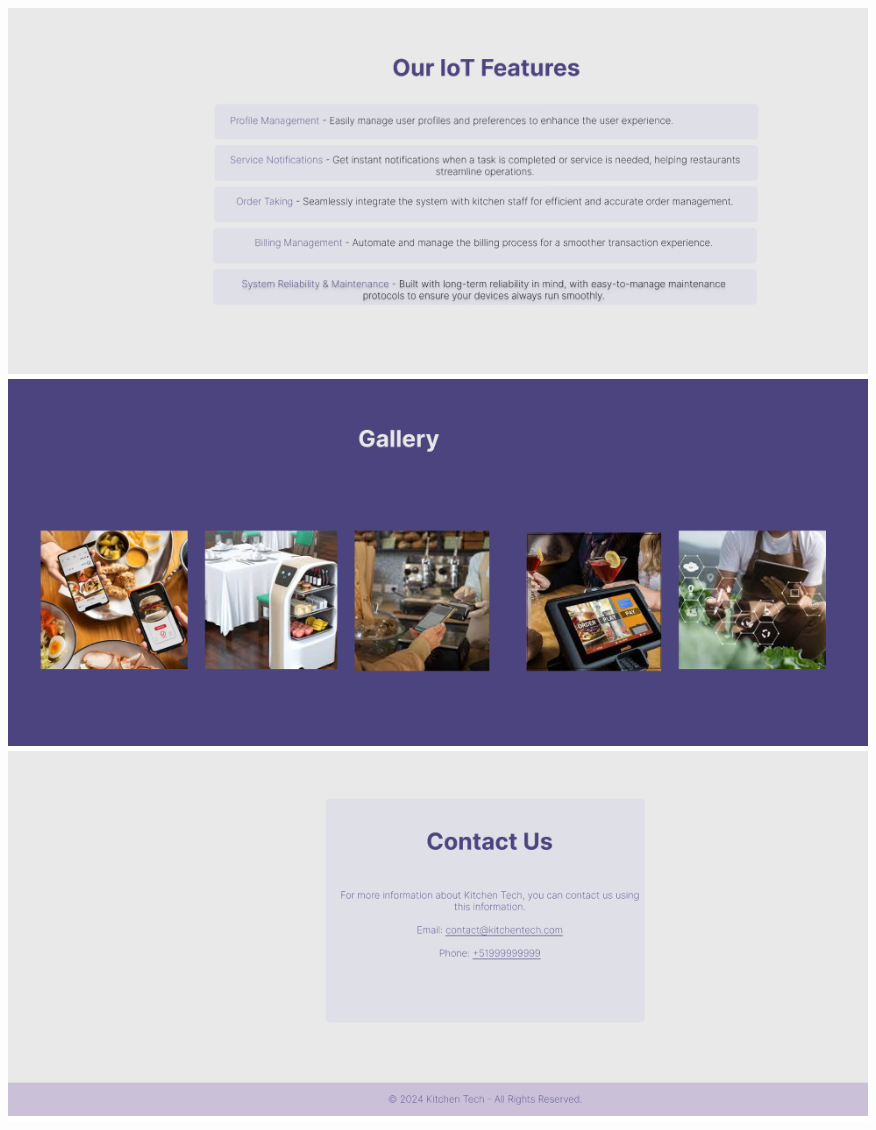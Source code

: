 <img src="./Resources/images/Mockups/MULP4.png">
<img src="./Resources/images/Mockups/MULP5.png">
<img src="./Resources/images/Mockups/MULP6.png">
